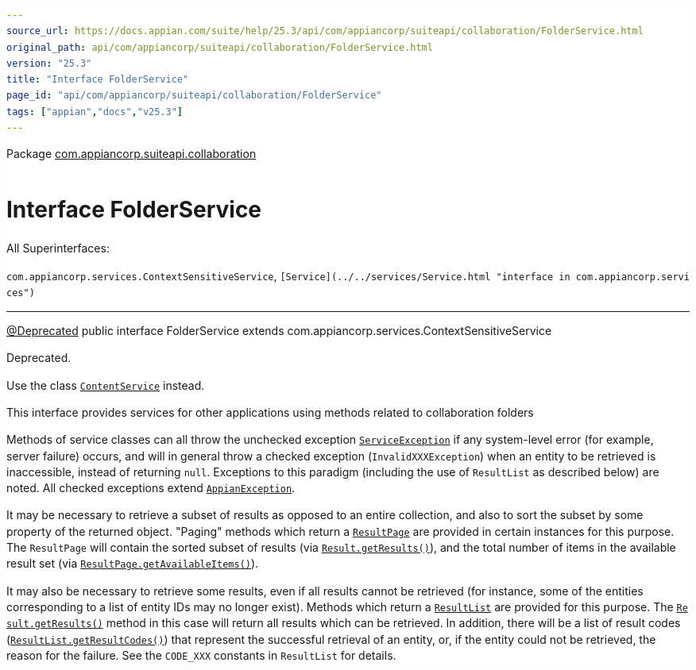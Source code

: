 ```yaml
---
source_url: https://docs.appian.com/suite/help/25.3/api/com/appiancorp/suiteapi/collaboration/FolderService.html
original_path: api/com/appiancorp/suiteapi/collaboration/FolderService.html
version: "25.3"
title: "Interface FolderService"
page_id: "api/com/appiancorp/suiteapi/collaboration/FolderService"
tags: ["appian","docs","v25.3"]
---
```



Package [com.appiancorp.suiteapi.collaboration](package-summary.html)

# Interface FolderService

All Superinterfaces:

`com.appiancorp.services.ContextSensitiveService`, `[Service](../../services/Service.html "interface in com.appiancorp.services")`

* * *

[@Deprecated](https://docs.oracle.com/en/java/javase/17/docs/api/java.base/java/lang/Deprecated.html "class or interface in java.lang") public interface FolderService extends com.appiancorp.services.ContextSensitiveService

Deprecated.

Use the class [`ContentService`](../content/ContentService.html "interface in com.appiancorp.suiteapi.content") instead.

This interface provides services for other applications using methods related to collaboration folders

Methods of service classes can all throw the unchecked exception [`ServiceException`](../../services/exceptions/ServiceException.html "class in com.appiancorp.services.exceptions") if any system-level error (for example, server failure) occurs, and will in general throw a checked exception (`InvalidXXXException`) when an entity to be retrieved is inaccessible, instead of returning `null`. Exceptions to this paradigm (including the use of `ResultList` as described below) are noted. All checked exceptions extend [`AppianException`](../../exceptions/AppianException.html "class in com.appiancorp.exceptions").

It may be necessary to retrieve a subset of results as opposed to an entire collection, and also to sort the subset by some property of the returned object. "Paging" methods which return a [`ResultPage`](../common/ResultPage.html "class in com.appiancorp.suiteapi.common") are provided in certain instances for this purpose. The `ResultPage` will contain the sorted subset of results (via [`Result.getResults()`](../common/Result.html#getResults\(\))), and the total number of items in the available result set (via [`ResultPage.getAvailableItems()`](../common/ResultPage.html#getAvailableItems\(\))).

It may also be necessary to retrieve some results, even if all results cannot be retrieved (for instance, some of the entities corresponding to a list of entity IDs may no longer exist). Methods which return a [`ResultList`](../common/ResultList.html "class in com.appiancorp.suiteapi.common") are provided for this purpose. The [`Result.getResults()`](../common/Result.html#getResults\(\)) method in this case will return all results which can be retrieved. In addition, there will be a list of result codes ([`ResultList.getResultCodes()`](../common/ResultList.html#getResultCodes\(\))) that represent the successful retrieval of an entity, or, if the entity could not be retrieved, the reason for the failure. See the `CODE_XXX` constants in `ResultList` for details.
